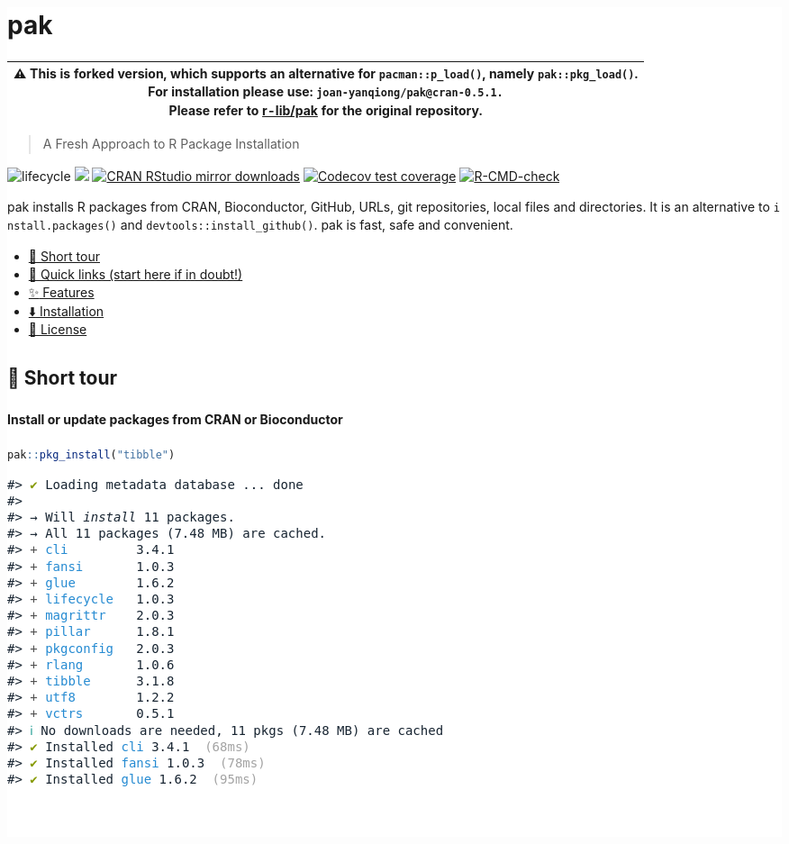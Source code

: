 
# pak

| ⚠️ This is forked version, which supports an alternative for `pacman::p_load()`, namely `pak::pkg_load()`. <br /> **For installation please use: `joan-yanqiong/pak@cran-0.5.1.`** <br /> Please refer to [r-lib/pak](https://github.com/r-lib/pak) for the original repository.|
| -------- | 

> A Fresh Approach to R Package Installation



![lifecycle](https://img.shields.io/badge/lifecycle-experimental-orange.svg) [![](https://www.r-pkg.org/badges/version/pak)](https://cran.r-project.org/package=pak) [![CRAN RStudio mirror downloads](https://cranlogs.r-pkg.org/badges/pak)](https://www.r-pkg.org/pkg/pak) [![Codecov test coverage](https://codecov.io/gh/r-lib/pak/branch/main/graph/badge.svg)](https://app.codecov.io/gh/r-lib/pak?branch=main) [![R-CMD-check](https://github.com/r-lib/pak/actions/workflows/R-CMD-check.yaml/badge.svg)](https://github.com/r-lib/pak/actions/workflows/R-CMD-check.yaml)



pak installs R packages from CRAN, Bioconductor, GitHub, URLs, git
repositories, local files and directories. It is an alternative to
`install.packages()` and `devtools::install_github()`. pak is fast, safe and
convenient.

- <a href="#rocket-short-tour" id="toc-rocket-short-tour">:rocket: Short
  tour</a>
- <a href="#link-quick-links-start-here-if-in-doubt"
  id="toc-link-quick-links-start-here-if-in-doubt">:link: Quick links
  (start here if in doubt!)</a>
- <a href="#sparkles-features" id="toc-sparkles-features">:sparkles:
  Features</a>
- <a href="#arrow_down-installation"
  id="toc-arrow_down-installation">:arrow_down: Installation</a>
- <a href="#blue_book-license"
  id="toc-blue_book-license"><strong>:blue_book:</strong> License</a>



## :rocket: Short tour

#### Install or update packages from CRAN or Bioconductor

``` r
pak::pkg_install("tibble")
```

<div class="asciicast"
style="color: #172431;font-family: 'Fira Code',Monaco,Consolas,Menlo,'Bitstream Vera Sans Mono','Powerline Symbols',monospace;line-height: 1.300000">

<pre>
#> <span style="color: #859900;">✔</span> Loading metadata database ... done                                            
#>                                                                                 
#> → Will <span style="font-style: italic;">install</span> 11 packages.                                                     
#> → All 11 packages (7.48 MB) are cached.                                         
#> <span style="color: #525252;">+ </span><span style="color: #268BD2;">cli</span>         3.4.1                                                             
#> <span style="color: #525252;">+ </span><span style="color: #268BD2;">fansi</span>       1.0.3                                                             
#> <span style="color: #525252;">+ </span><span style="color: #268BD2;">glue</span>        1.6.2                                                             
#> <span style="color: #525252;">+ </span><span style="color: #268BD2;">lifecycle</span>   1.0.3                                                             
#> <span style="color: #525252;">+ </span><span style="color: #268BD2;">magrittr</span>    2.0.3                                                             
#> <span style="color: #525252;">+ </span><span style="color: #268BD2;">pillar</span>      1.8.1                                                             
#> <span style="color: #525252;">+ </span><span style="color: #268BD2;">pkgconfig</span>   2.0.3                                                             
#> <span style="color: #525252;">+ </span><span style="color: #268BD2;">rlang</span>       1.0.6                                                             
#> <span style="color: #525252;">+ </span><span style="color: #268BD2;">tibble</span>      3.1.8                                                             
#> <span style="color: #525252;">+ </span><span style="color: #268BD2;">utf8</span>        1.2.2                                                             
#> <span style="color: #525252;">+ </span><span style="color: #268BD2;">vctrs</span>       0.5.1                                                             
#> <span style="color: #2AA198;">ℹ</span> No downloads are needed, 11 pkgs (7.48 MB) are cached                         
#> <span style="color: #859900;">✔</span> Installed <span style="color: #268BD2;">cli</span> 3.4.1  <span style="color: #a3a3a3;">(68ms)</span>                                                   
#> <span style="color: #859900;">✔</span> Installed <span style="color: #268BD2;">fansi</span> 1.0.3  <span style="color: #a3a3a3;">(78ms)</span>                                                 
#> <span style="color: #859900;">✔</span> Installed <span style="color: #268BD2;">glue</span> 1.6.2  <span style="color: #a3a3a3;">(95ms)</span>                                                  